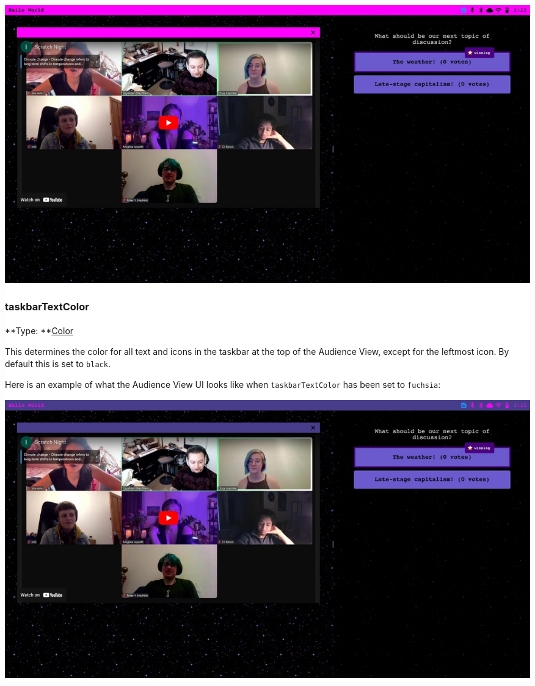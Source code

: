 ![taskbarBackground-fuchsia.jpeg](./media/taskbarBackground-fuchsia.jpeg)

### **taskbarTextColor**

**Type: **[Color](#color)

This determines the color for all text and icons in the taskbar at the top of the Audience View, except for the leftmost icon. By default this is set to `black`.

Here is an example of what the Audience View UI looks like when `taskbarTextColor` has been set to `fuchsia`:

![taskbarTextColor-fuchsia.jpeg](./media/taskbarTextColor-fuchsia.jpeg)
